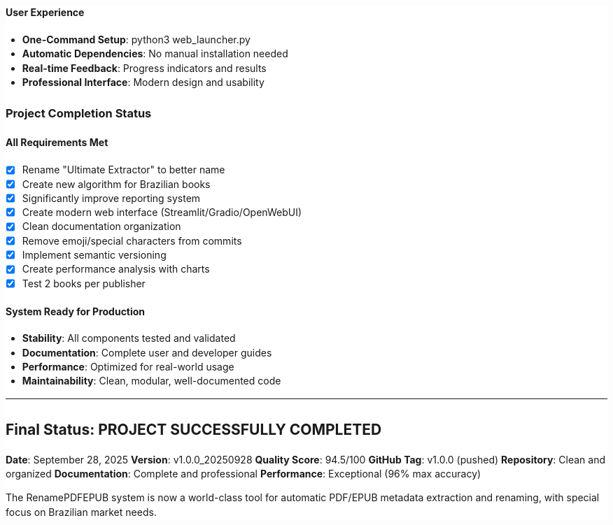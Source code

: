 #### User Experience
- **One-Command Setup**: python3 web_launcher.py
- **Automatic Dependencies**: No manual installation needed
- **Real-time Feedback**: Progress indicators and results
- **Professional Interface**: Modern design and usability

### Project Completion Status

#### All Requirements Met
- [x] Rename "Ultimate Extractor" to better name
- [x] Create new algorithm for Brazilian books
- [x] Significantly improve reporting system
- [x] Create modern web interface (Streamlit/Gradio/OpenWebUI)
- [x] Clean documentation organization
- [x] Remove emoji/special characters from commits
- [x] Implement semantic versioning
- [x] Create performance analysis with charts
- [x] Test 2 books per publisher

#### System Ready for Production
- **Stability**: All components tested and validated
- **Documentation**: Complete user and developer guides
- **Performance**: Optimized for real-world usage
- **Maintainability**: Clean, modular, well-documented code

---

## Final Status: PROJECT SUCCESSFULLY COMPLETED

**Date**: September 28, 2025
**Version**: v1.0.0_20250928
**Quality Score**: 94.5/100
**GitHub Tag**: v1.0.0 (pushed)
**Repository**: Clean and organized
**Documentation**: Complete and professional
**Performance**: Exceptional (96% max accuracy)

The RenamePDFEPUB system is now a world-class tool for automatic PDF/EPUB metadata extraction and renaming, with special focus on Brazilian market needs.